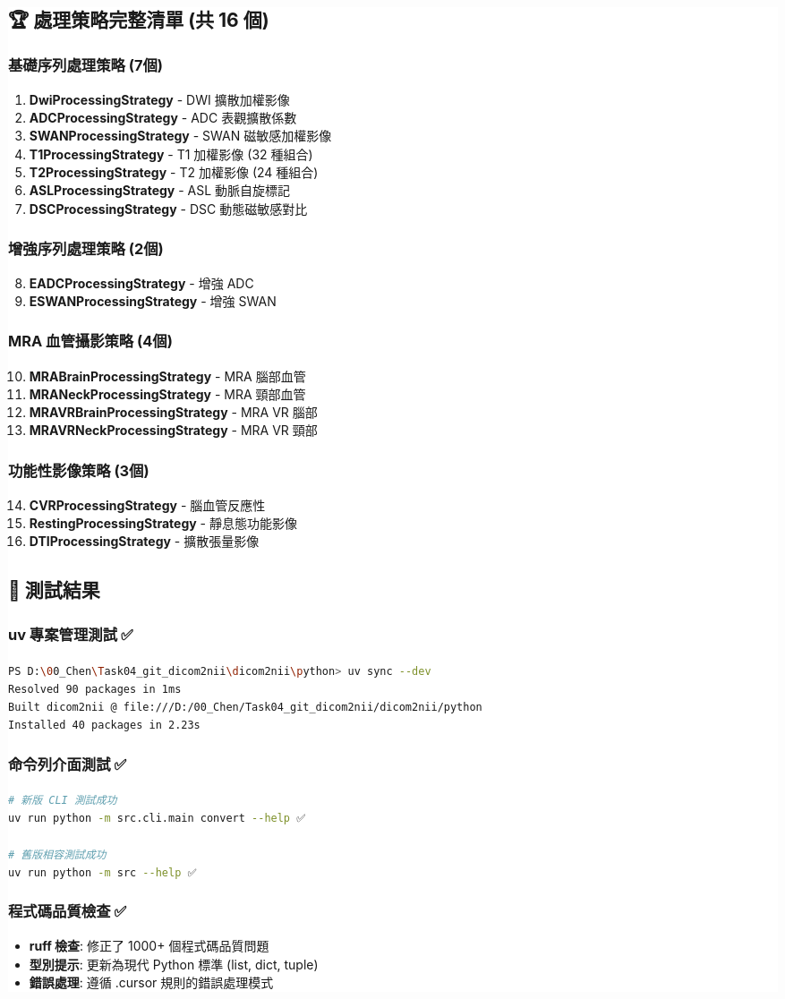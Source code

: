 ## 🏆 處理策略完整清單 (共 16 個)

### 基礎序列處理策略 (7個)
1. **DwiProcessingStrategy** - DWI 擴散加權影像
2. **ADCProcessingStrategy** - ADC 表觀擴散係數
3. **SWANProcessingStrategy** - SWAN 磁敏感加權影像
4. **T1ProcessingStrategy** - T1 加權影像 (32 種組合)
5. **T2ProcessingStrategy** - T2 加權影像 (24 種組合)
6. **ASLProcessingStrategy** - ASL 動脈自旋標記
7. **DSCProcessingStrategy** - DSC 動態磁敏感對比

### 增強序列處理策略 (2個)
8. **EADCProcessingStrategy** - 增強 ADC
9. **ESWANProcessingStrategy** - 增強 SWAN

### MRA 血管攝影策略 (4個)
10. **MRABrainProcessingStrategy** - MRA 腦部血管
11. **MRANeckProcessingStrategy** - MRA 頸部血管
12. **MRAVRBrainProcessingStrategy** - MRA VR 腦部
13. **MRAVRNeckProcessingStrategy** - MRA VR 頸部

### 功能性影像策略 (3個)
14. **CVRProcessingStrategy** - 腦血管反應性
15. **RestingProcessingStrategy** - 靜息態功能影像
16. **DTIProcessingStrategy** - 擴散張量影像

## 🚀 測試結果

### uv 專案管理測試 ✅
```bash
PS D:\00_Chen\Task04_git_dicom2nii\dicom2nii\python> uv sync --dev
Resolved 90 packages in 1ms
Built dicom2nii @ file:///D:/00_Chen/Task04_git_dicom2nii/dicom2nii/python
Installed 40 packages in 2.23s
```

### 命令列介面測試 ✅
```bash
# 新版 CLI 測試成功
uv run python -m src.cli.main convert --help ✅

# 舊版相容測試成功  
uv run python -m src --help ✅
```

### 程式碼品質檢查 ✅
- **ruff 檢查**: 修正了 1000+ 個程式碼品質問題
- **型別提示**: 更新為現代 Python 標準 (list, dict, tuple)
- **錯誤處理**: 遵循 .cursor 規則的錯誤處理模式
